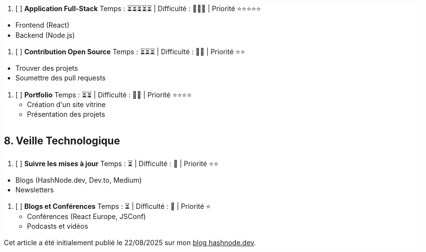 <ol>
<li>[ ] <strong>Application Full-Stack</strong>
   Temps : ⏳⏳⏳⏳⏳ | Difficulté : 💪💪💪 | Priorité ⭐⭐⭐⭐⭐</li>
</ol>

<ul>
<li>Frontend (React)</li>
<li>Backend (Node.js)</li>
</ul>

<ol>
<li>[ ] <strong>Contribution Open Source</strong>
   Temps : ⏳⏳⏳ | Difficulté : 💪💪 | Priorité ⭐⭐</li>
</ol>

<ul>
<li>Trouver des projets</li>
<li>Soumettre des pull requests</li>
</ul>

<ol>
<li>[ ] <strong>Portfolio</strong>
   Temps : ⏳⏳ | Difficulté : 💪💪 | Priorité ⭐⭐⭐⭐

<ul>
<li>Création d'un site vitrine</li>
<li>Présentation des projets</li>
</ul>
</li>
</ol>




<h2>
  
  
  <strong>8. Veille Technologique</strong>
</h2>

<ol>
<li>[ ] <strong>Suivre les mises à jour</strong>
   Temps : ⏳ | Difficulté : 💪 | Priorité ⭐⭐</li>
</ol>

<ul>
<li>Blogs (HashNode.dev, Dev.to, Medium)</li>
<li>Newsletters</li>
</ul>

<ol>
<li>[ ] <strong>Blogs et Conférences</strong>
   Temps : ⏳ | Difficulté : 💪 | Priorité ⭐

<ul>
<li>Conférences (React Europe, JSConf)</li>
<li>Podcasts et vidéos</li>
</ul>
</li>
</ol>

<p>Cet article a été initialement publié le 22/08/2025 sur mon <a href="https://oclcode.hashnode.dev/fullstackeasy" rel="noopener noreferrer">blog hashnode.dev</a>.</p>


